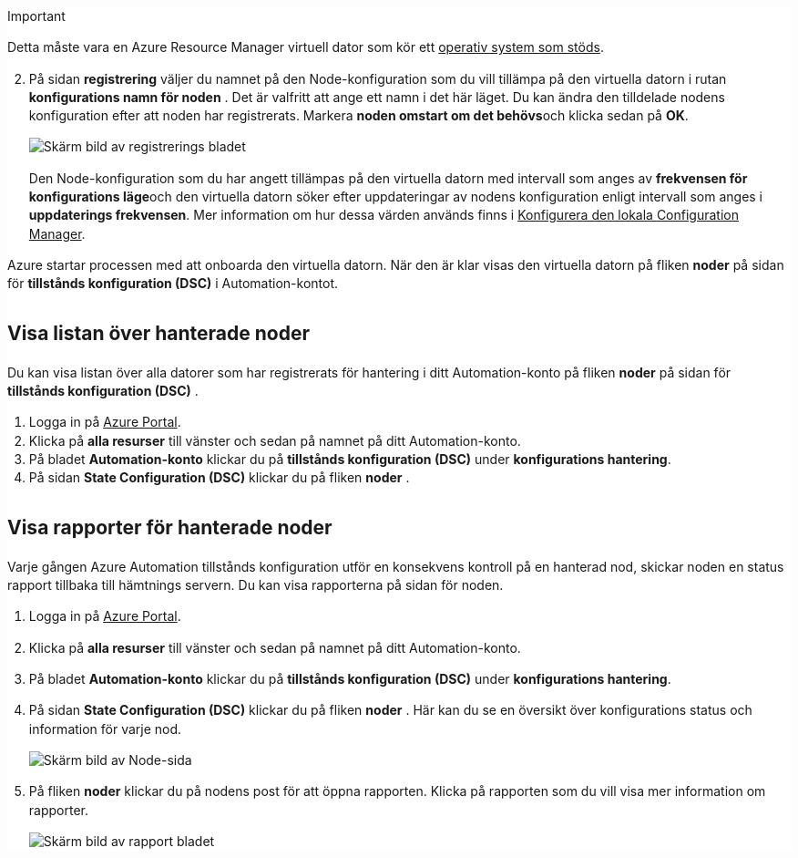    > [!IMPORTANT]
   > Detta måste vara en Azure Resource Manager virtuell dator som kör ett [operativ system som stöds](automation-dsc-overview.md#operating-system-requirements).

2. På sidan **registrering** väljer du namnet på den Node-konfiguration som du vill tillämpa på den virtuella datorn i rutan **konfigurations namn för noden** . Det är valfritt att ange ett namn i det här läget. Du kan ändra den tilldelade nodens konfiguration efter att noden har registrerats.
   Markera **noden omstart om det behövs**och klicka sedan på **OK**.

   ![Skärm bild av registrerings bladet](./media/automation-dsc-getting-started/RegisterVM.png)

   Den Node-konfiguration som du har angett tillämpas på den virtuella datorn med intervall som anges av **frekvensen för konfigurations läge**och den virtuella datorn söker efter uppdateringar av nodens konfiguration enligt intervall som anges i **uppdaterings frekvensen**. Mer information om hur dessa värden används finns i [Konfigurera den lokala Configuration Manager](/powershell/scripting/dsc/managing-nodes/metaConfig).

Azure startar processen med att onboarda den virtuella datorn. När den är klar visas den virtuella datorn på fliken **noder** på sidan för **tillstånds konfiguration (DSC)** i Automation-kontot.

## <a name="viewing-the-list-of-managed-nodes"></a>Visa listan över hanterade noder

Du kan visa listan över alla datorer som har registrerats för hantering i ditt Automation-konto på fliken **noder** på sidan för **tillstånds konfiguration (DSC)** .

1. Logga in på [Azure Portal](https://portal.azure.com).
1. Klicka på **alla resurser** till vänster och sedan på namnet på ditt Automation-konto.
1. På bladet **Automation-konto** klickar du på **tillstånds konfiguration (DSC)** under **konfigurations hantering**.
1. På sidan **State Configuration (DSC)** klickar du på fliken **noder** .

## <a name="viewing-reports-for-managed-nodes"></a>Visa rapporter för hanterade noder

Varje gången Azure Automation tillstånds konfiguration utför en konsekvens kontroll på en hanterad nod, skickar noden en status rapport tillbaka till hämtnings servern. Du kan visa rapporterna på sidan för noden.

1. Logga in på [Azure Portal](https://portal.azure.com).
1. Klicka på **alla resurser** till vänster och sedan på namnet på ditt Automation-konto.
1. På bladet **Automation-konto** klickar du på **tillstånds konfiguration (DSC)** under **konfigurations hantering**.
1. På sidan **State Configuration (DSC)** klickar du på fliken **noder** . Här kan du se en översikt över konfigurations status och information för varje nod.

   ![Skärm bild av Node-sida](./media/automation-dsc-getting-started/NodesTab.png)

1. På fliken **noder** klickar du på nodens post för att öppna rapporten. Klicka på rapporten som du vill visa mer information om rapporter.

   ![Skärm bild av rapport bladet](./media/automation-dsc-getting-started/NodeReport.png)
